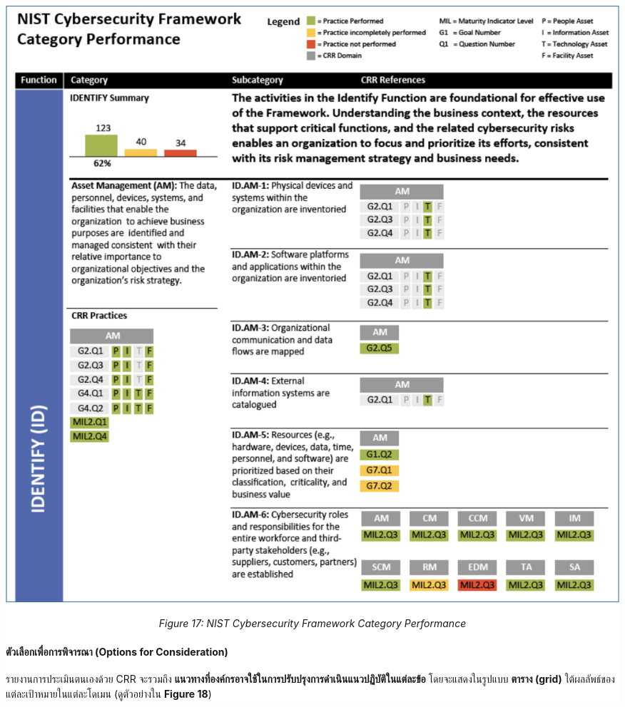 <img src="./img/Figure_17:_NIST_Cybersecurity_Framework_Category_Performance.png" alt="Figure 17: NIST Cybersecurity Framework Category Performance" />

<p style="text-align:center"><em>Figure 17: NIST Cybersecurity Framework Category Performance</em></p>

#### ตัวเลือกเพื่อการพิจารณา (Options for Consideration)

รายงานการประเมินตนเองด้วย CRR จะรวมถึง **แนวทางที่องค์กรอาจใช้ในการปรับปรุงการดำเนินแนวปฏิบัติในแต่ละข้อ** โดยจะแสดงในรูปแบบ **ตาราง (grid)** ใต้ผลลัพธ์ของแต่ละเป้าหมายในแต่ละโดเมน (ดูตัวอย่างใน **Figure 18**)
